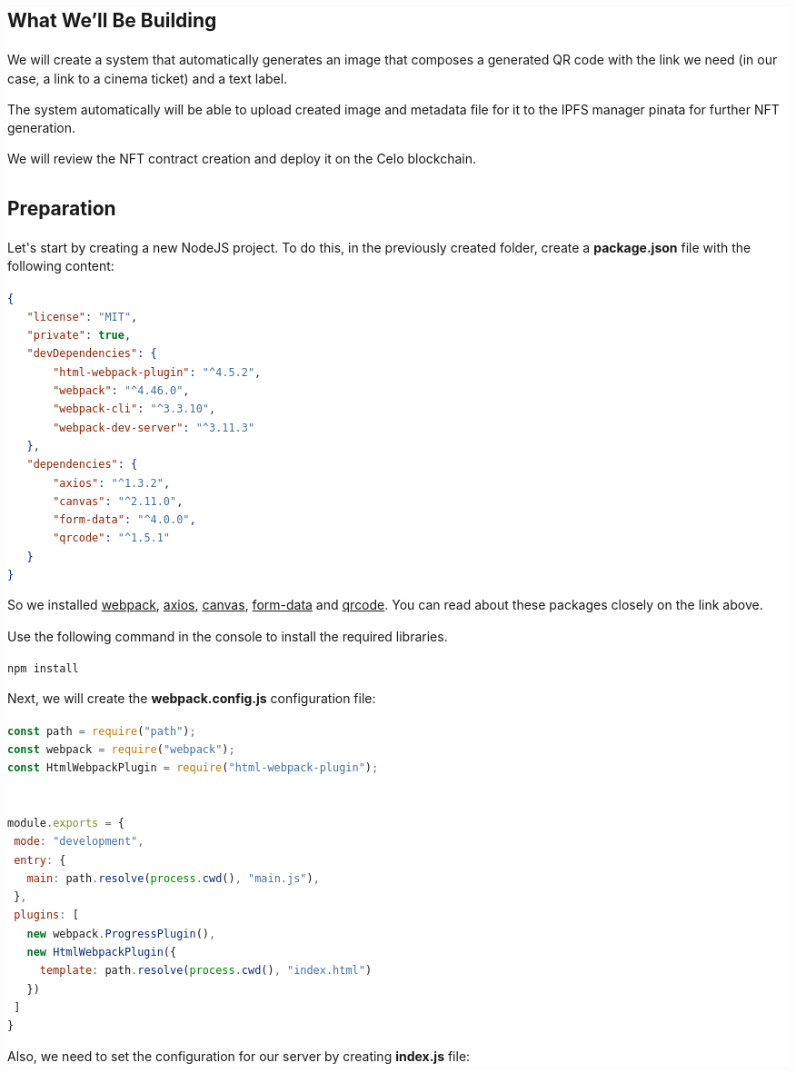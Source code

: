 ## What We’ll Be Building
We will create a system that automatically generates an image that composes a generated QR code with the link we need (in our case, a link to a cinema ticket) and a text label. 

The system automatically will be able to upload created image and metadata file for it to the IPFS manager pinata for further NFT generation.

We will review the NFT contract creation and deploy it on the Celo blockchain.

## Preparation

Let's start by creating a new NodeJS project. To do this, in the previously created folder, create a **package.json** file with the following content:

```json
{
   "license": "MIT",
   "private": true,
   "devDependencies": {
       "html-webpack-plugin": "^4.5.2",
       "webpack": "^4.46.0",
       "webpack-cli": "^3.3.10",
       "webpack-dev-server": "^3.11.3"
   },
   "dependencies": {
       "axios": "^1.3.2",
       "canvas": "^2.11.0",
       "form-data": "^4.0.0",
       "qrcode": "^1.5.1"
   }
}
```

So we installed [webpack](https://webpack.js.org), [axios](https://axios-http.com/docs/intro), [canvas](https://www.npmjs.com/package/canvas), [form-data](https://www.npmjs.com/package/form-data) and [qrcode](https://www.npmjs.com/package/qrcode). You can read about these packages closely on the link above.

Use the following command in the console to install the required libraries.

```bash
npm install
```

Next, we will create the **webpack.config.js** configuration file:

```js
const path = require("path");
const webpack = require("webpack");
const HtmlWebpackPlugin = require("html-webpack-plugin");


module.exports = {
 mode: "development",
 entry: {
   main: path.resolve(process.cwd(), "main.js"),
 },
 plugins: [
   new webpack.ProgressPlugin(),
   new HtmlWebpackPlugin({
     template: path.resolve(process.cwd(), "index.html")
   })
 ]
}
```
Also, we need to set the configuration for our server by creating **index.js** file:

